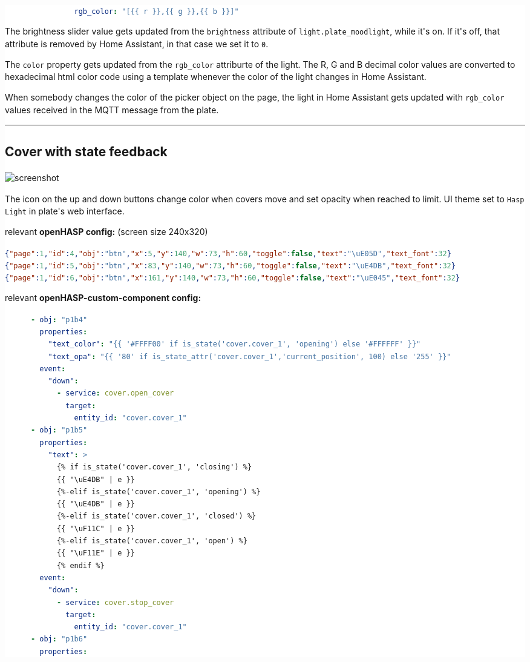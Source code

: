 ```yaml linenums="1"
                rgb_color: "[{{ r }},{{ g }},{{ b }}]"

```
The brightness slider value gets updated from the `brightness` attribute of `light.plate_moodlight`, while it's on. If it's off, that attribute is removed by Home Assistant, in that case we set it to `0`.

The `color` property gets updated from the `rgb_color` attriburte of the light. The R, G and B decimal color values are converted to hexadecimal html color code using a template whenever the color of the light changes in Home Assistant.

When somebody changes the color of the picker object on the page, the light in Home Assistant gets updated with `rgb_color` values received in the MQTT message from the plate.

*  *  *  *  *

## Cover with state feedback

![screenshot](images/cc_sampl_cover.png)  


The icon on the up and down buttons change color when covers move and set opacity when reached to limit. UI theme set to `Hasp Light` in plate's web interface. 

relevant **openHASP config:** (screen size 240x320) 

```json linenums="1"
{"page":1,"id":4,"obj":"btn","x":5,"y":140,"w":73,"h":60,"toggle":false,"text":"\uE05D","text_font":32}
{"page":1,"id":5,"obj":"btn","x":83,"y":140,"w":73,"h":60,"toggle":false,"text":"\uE4DB","text_font":32}
{"page":1,"id":6,"obj":"btn","x":161,"y":140,"w":73,"h":60,"toggle":false,"text":"\uE045","text_font":32}
```

relevant **openHASP-custom-component config:**

```yaml linenums="1"
      - obj: "p1b4"
        properties:
          "text_color": "{{ '#FFFF00' if is_state('cover.cover_1', 'opening') else '#FFFFFF' }}"
          "text_opa": "{{ '80' if is_state_attr('cover.cover_1','current_position', 100) else '255' }}"
        event:
          "down":
            - service: cover.open_cover
              target:
                entity_id: "cover.cover_1"
      - obj: "p1b5"
        properties:
          "text": >
            {% if is_state('cover.cover_1', 'closing') %}
            {{ "\uE4DB" | e }}
            {%-elif is_state('cover.cover_1', 'opening') %}
            {{ "\uE4DB" | e }}
            {%-elif is_state('cover.cover_1', 'closed') %}
            {{ "\uF11C" | e }}
            {%-elif is_state('cover.cover_1', 'open') %}
            {{ "\uF11E" | e }}
            {% endif %}
        event:
          "down":
            - service: cover.stop_cover
              target:
                entity_id: "cover.cover_1"
      - obj: "p1b6"
        properties:
```